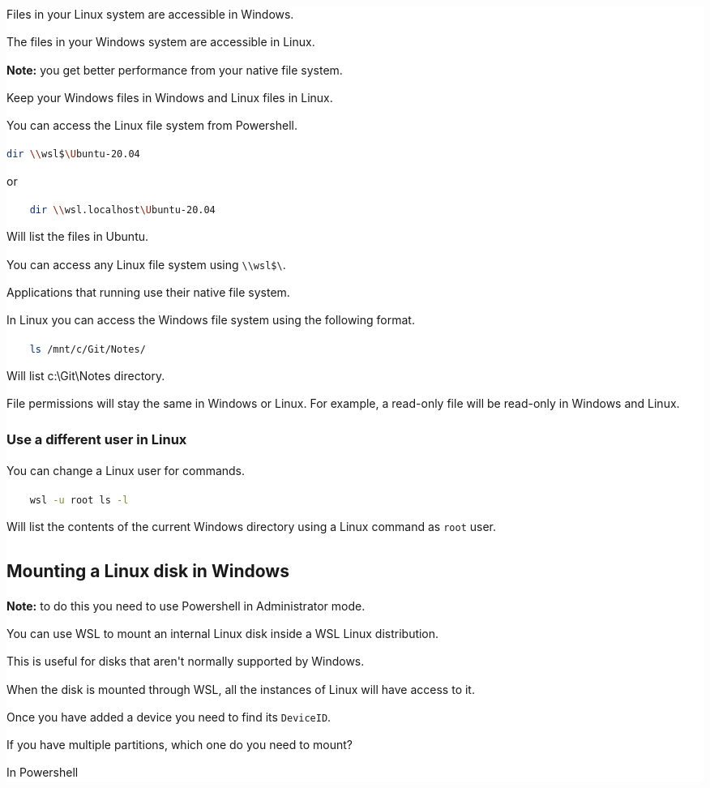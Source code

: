 Files in your Linux system are accessible in Windows.

The files in your Windows system are accessible in Linux.

**Note:** you get better performance from your native file system.

Keep your Windows files in Windows and Linux files in Linux.

You can access the Linux file system from Powershell.

```bash
dir \\wsl$\Ubuntu-20.04
```

or

```bash
	dir \\wsl.localhost\Ubuntu-20.04
```

Will list the files in Ubuntu.

You can access any Linux file system using ``\\wsl$\``.

Applications that running use their native file system.

In Linux you can access the Windows file system using the following format.

```bash
	ls /mnt/c/Git/Notes/
```

Will list c:\Git\Notes directory.

File permissions will stay the same in Windows or Linux. For example, a read-only file will be read-only in Windows and Linux.

### Use a different user in Linux

You can change a Linux user for commands.

```bash
	wsl -u root ls -l
```

Will list the contents of the current Windows directory using a Linux command as ``root`` user.

## Mounting a Linux disk in Windows

**Note:** to do this you need to use Powershell in Administrator mode.

You can use WSL to mount an internal Linux disk inside a WSL Linux distribution.

This is useful for disks that aren't normally supported by Windows.

When the disk is mounted through WSL, all the instances of Linux will have access to it.

Once you have added a device you need to find its ``DeviceID``.

If you have multiple partitions, which one do you need to mount?

In Powershell
